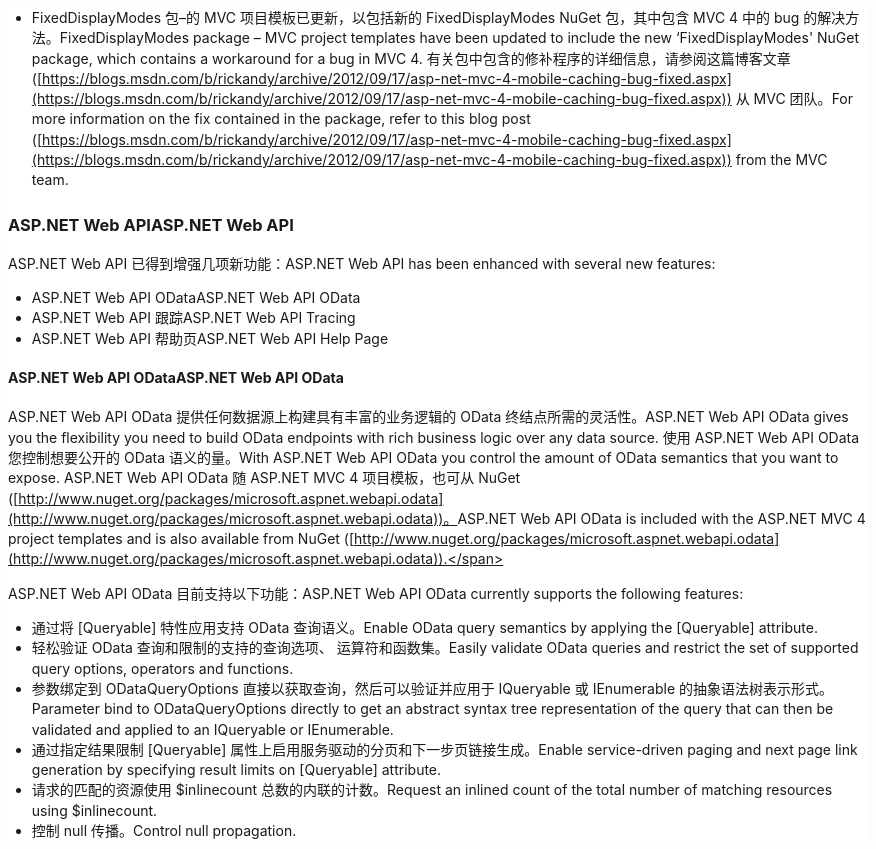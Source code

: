 - <span data-ttu-id="6f9f7-178">FixedDisplayModes 包&#8211;的 MVC 项目模板已更新，以包括新的 FixedDisplayModes NuGet 包，其中包含 MVC 4 中的 bug 的解决方法。</span><span class="sxs-lookup"><span data-stu-id="6f9f7-178">FixedDisplayModes package &#8211; MVC project templates have been updated to include the new ‘FixedDisplayModes' NuGet package, which contains a workaround for a bug in MVC 4.</span></span> <span data-ttu-id="6f9f7-179">有关包中包含的修补程序的详细信息，请参阅这篇博客文章 ([https://blogs.msdn.com/b/rickandy/archive/2012/09/17/asp-net-mvc-4-mobile-caching-bug-fixed.aspx](https://blogs.msdn.com/b/rickandy/archive/2012/09/17/asp-net-mvc-4-mobile-caching-bug-fixed.aspx)) 从 MVC 团队。</span><span class="sxs-lookup"><span data-stu-id="6f9f7-179">For more information on the fix contained in the package, refer to this blog post ([https://blogs.msdn.com/b/rickandy/archive/2012/09/17/asp-net-mvc-4-mobile-caching-bug-fixed.aspx](https://blogs.msdn.com/b/rickandy/archive/2012/09/17/asp-net-mvc-4-mobile-caching-bug-fixed.aspx)) from the MVC team.</span></span>

<a id="_ASP.NET_Web_API"></a>
### <a name="aspnet-web-api"></a><span data-ttu-id="6f9f7-180">ASP.NET Web API</span><span class="sxs-lookup"><span data-stu-id="6f9f7-180">ASP.NET Web API</span></span>

<span data-ttu-id="6f9f7-181">ASP.NET Web API 已得到增强几项新功能：</span><span class="sxs-lookup"><span data-stu-id="6f9f7-181">ASP.NET Web API has been enhanced with several new features:</span></span>

- <span data-ttu-id="6f9f7-182">ASP.NET Web API OData</span><span class="sxs-lookup"><span data-stu-id="6f9f7-182">ASP.NET Web API OData</span></span>
- <span data-ttu-id="6f9f7-183">ASP.NET Web API 跟踪</span><span class="sxs-lookup"><span data-stu-id="6f9f7-183">ASP.NET Web API Tracing</span></span>
- <span data-ttu-id="6f9f7-184">ASP.NET Web API 帮助页</span><span class="sxs-lookup"><span data-stu-id="6f9f7-184">ASP.NET Web API Help Page</span></span>

#### <a name="aspnet-web-api-odata"></a><span data-ttu-id="6f9f7-185">ASP.NET Web API OData</span><span class="sxs-lookup"><span data-stu-id="6f9f7-185">ASP.NET Web API OData</span></span>

<span data-ttu-id="6f9f7-186">ASP.NET Web API OData 提供任何数据源上构建具有丰富的业务逻辑的 OData 终结点所需的灵活性。</span><span class="sxs-lookup"><span data-stu-id="6f9f7-186">ASP.NET Web API OData gives you the flexibility you need to build OData endpoints with rich business logic over any data source.</span></span> <span data-ttu-id="6f9f7-187">使用 ASP.NET Web API OData 您控制想要公开的 OData 语义的量。</span><span class="sxs-lookup"><span data-stu-id="6f9f7-187">With ASP.NET Web API OData you control the amount of OData semantics that you want to expose.</span></span> <span data-ttu-id="6f9f7-188">ASP.NET Web API OData 随 ASP.NET MVC 4 项目模板，也可从 NuGet ([http://www.nuget.org/packages/microsoft.aspnet.webapi.odata](http://www.nuget.org/packages/microsoft.aspnet.webapi.odata))。</span><span class="sxs-lookup"><span data-stu-id="6f9f7-188">ASP.NET Web API OData is included with the ASP.NET MVC 4 project templates and is also available from NuGet ([http://www.nuget.org/packages/microsoft.aspnet.webapi.odata](http://www.nuget.org/packages/microsoft.aspnet.webapi.odata)).</span></span>

<span data-ttu-id="6f9f7-189">ASP.NET Web API OData 目前支持以下功能：</span><span class="sxs-lookup"><span data-stu-id="6f9f7-189">ASP.NET Web API OData currently supports the following features:</span></span>

- <span data-ttu-id="6f9f7-190">通过将 [Queryable] 特性应用支持 OData 查询语义。</span><span class="sxs-lookup"><span data-stu-id="6f9f7-190">Enable OData query semantics by applying the [Queryable] attribute.</span></span>
- <span data-ttu-id="6f9f7-191">轻松验证 OData 查询和限制的支持的查询选项、 运算符和函数集。</span><span class="sxs-lookup"><span data-stu-id="6f9f7-191">Easily validate OData queries and restrict the set of supported query options, operators and functions.</span></span>
- <span data-ttu-id="6f9f7-192">参数绑定到 ODataQueryOptions 直接以获取查询，然后可以验证并应用于 IQueryable 或 IEnumerable 的抽象语法树表示形式。</span><span class="sxs-lookup"><span data-stu-id="6f9f7-192">Parameter bind to ODataQueryOptions directly to get an abstract syntax tree representation of the query that can then be validated and applied to an IQueryable or IEnumerable.</span></span>
- <span data-ttu-id="6f9f7-193">通过指定结果限制 [Queryable] 属性上启用服务驱动的分页和下一步页链接生成。</span><span class="sxs-lookup"><span data-stu-id="6f9f7-193">Enable service-driven paging and next page link generation by specifying result limits on [Queryable] attribute.</span></span>
- <span data-ttu-id="6f9f7-194">请求的匹配的资源使用 $inlinecount 总数的内联的计数。</span><span class="sxs-lookup"><span data-stu-id="6f9f7-194">Request an inlined count of the total number of matching resources using $inlinecount.</span></span>
- <span data-ttu-id="6f9f7-195">控制 null 传播。</span><span class="sxs-lookup"><span data-stu-id="6f9f7-195">Control null propagation.</span></span>